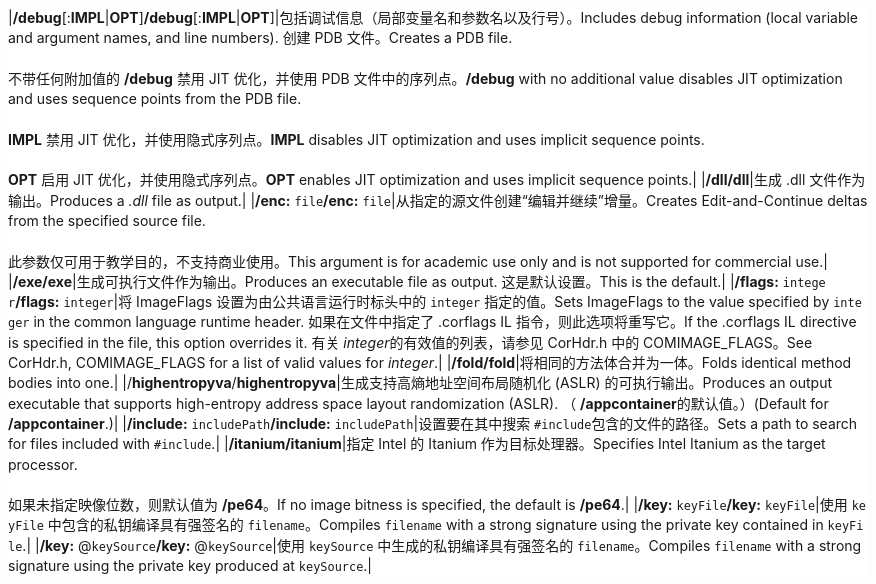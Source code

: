 |<span data-ttu-id="9b02b-140">**/debug**[:**IMPL**|**OPT**]</span><span class="sxs-lookup"><span data-stu-id="9b02b-140">**/debug**[:**IMPL**&#124;**OPT**]</span></span>|<span data-ttu-id="9b02b-141">包括调试信息（局部变量名和参数名以及行号）。</span><span class="sxs-lookup"><span data-stu-id="9b02b-141">Includes debug information (local variable and argument names, and line numbers).</span></span> <span data-ttu-id="9b02b-142">创建 PDB 文件。</span><span class="sxs-lookup"><span data-stu-id="9b02b-142">Creates a PDB file.</span></span><br /><br /> <span data-ttu-id="9b02b-143">不带任何附加值的 **/debug** 禁用 JIT 优化，并使用 PDB 文件中的序列点。</span><span class="sxs-lookup"><span data-stu-id="9b02b-143">**/debug** with no additional value disables JIT optimization and uses sequence points from the PDB file.</span></span><br /><br /> <span data-ttu-id="9b02b-144">**IMPL** 禁用 JIT 优化，并使用隐式序列点。</span><span class="sxs-lookup"><span data-stu-id="9b02b-144">**IMPL** disables JIT optimization and uses implicit sequence points.</span></span><br /><br /> <span data-ttu-id="9b02b-145">**OPT** 启用 JIT 优化，并使用隐式序列点。</span><span class="sxs-lookup"><span data-stu-id="9b02b-145">**OPT** enables JIT optimization and uses implicit sequence points.</span></span>|
|<span data-ttu-id="9b02b-146">**/dll**</span><span class="sxs-lookup"><span data-stu-id="9b02b-146">**/dll**</span></span>|<span data-ttu-id="9b02b-147">生成 .dll 文件作为输出。</span><span class="sxs-lookup"><span data-stu-id="9b02b-147">Produces a *.dll* file as output.</span></span>|
|<span data-ttu-id="9b02b-148">**/enc:** `file`</span><span class="sxs-lookup"><span data-stu-id="9b02b-148">**/enc:** `file`</span></span>|<span data-ttu-id="9b02b-149">从指定的源文件创建“编辑并继续”增量。</span><span class="sxs-lookup"><span data-stu-id="9b02b-149">Creates Edit-and-Continue deltas from the specified source file.</span></span><br /><br /> <span data-ttu-id="9b02b-150">此参数仅可用于教学目的，不支持商业使用。</span><span class="sxs-lookup"><span data-stu-id="9b02b-150">This argument is for academic use only and is not supported for commercial use.</span></span>|
|<span data-ttu-id="9b02b-151">**/exe**</span><span class="sxs-lookup"><span data-stu-id="9b02b-151">**/exe**</span></span>|<span data-ttu-id="9b02b-152">生成可执行文件作为输出。</span><span class="sxs-lookup"><span data-stu-id="9b02b-152">Produces an executable file as output.</span></span> <span data-ttu-id="9b02b-153">这是默认设置。</span><span class="sxs-lookup"><span data-stu-id="9b02b-153">This is the default.</span></span>|
|<span data-ttu-id="9b02b-154">**/flags:** `integer`</span><span class="sxs-lookup"><span data-stu-id="9b02b-154">**/flags:** `integer`</span></span>|<span data-ttu-id="9b02b-155">将 ImageFlags 设置为由公共语言运行时标头中的 `integer` 指定的值。</span><span class="sxs-lookup"><span data-stu-id="9b02b-155">Sets ImageFlags to the value specified by `integer` in the common language runtime header.</span></span> <span data-ttu-id="9b02b-156">如果在文件中指定了 .corflags IL 指令，则此选项将重写它。</span><span class="sxs-lookup"><span data-stu-id="9b02b-156">If the .corflags IL directive is specified in the file, this option overrides it.</span></span> <span data-ttu-id="9b02b-157">有关 *integer*的有效值的列表，请参见 CorHdr.h 中的 COMIMAGE_FLAGS。</span><span class="sxs-lookup"><span data-stu-id="9b02b-157">See CorHdr.h, COMIMAGE_FLAGS for a list of valid values for *integer*.</span></span>|
|<span data-ttu-id="9b02b-158">**/fold**</span><span class="sxs-lookup"><span data-stu-id="9b02b-158">**/fold**</span></span>|<span data-ttu-id="9b02b-159">将相同的方法体合并为一体。</span><span class="sxs-lookup"><span data-stu-id="9b02b-159">Folds identical method bodies into one.</span></span>|
|<span data-ttu-id="9b02b-160">/**highentropyva**</span><span class="sxs-lookup"><span data-stu-id="9b02b-160">/**highentropyva**</span></span>|<span data-ttu-id="9b02b-161">生成支持高熵地址空间布局随机化 (ASLR) 的可执行输出。</span><span class="sxs-lookup"><span data-stu-id="9b02b-161">Produces an output executable that supports high-entropy address space layout randomization (ASLR).</span></span> <span data-ttu-id="9b02b-162">（ **/appcontainer**的默认值。）</span><span class="sxs-lookup"><span data-stu-id="9b02b-162">(Default for **/appcontainer**.)</span></span>|
|<span data-ttu-id="9b02b-163">**/include:** `includePath`</span><span class="sxs-lookup"><span data-stu-id="9b02b-163">**/include:** `includePath`</span></span>|<span data-ttu-id="9b02b-164">设置要在其中搜索 `#include`包含的文件的路径。</span><span class="sxs-lookup"><span data-stu-id="9b02b-164">Sets a path to search for files included with `#include`.</span></span>|
|<span data-ttu-id="9b02b-165">**/itanium**</span><span class="sxs-lookup"><span data-stu-id="9b02b-165">**/itanium**</span></span>|<span data-ttu-id="9b02b-166">指定 Intel 的 Itanium 作为目标处理器。</span><span class="sxs-lookup"><span data-stu-id="9b02b-166">Specifies Intel Itanium as the target processor.</span></span><br /><br /> <span data-ttu-id="9b02b-167">如果未指定映像位数，则默认值为 **/pe64**。</span><span class="sxs-lookup"><span data-stu-id="9b02b-167">If no image bitness is specified, the default is **/pe64**.</span></span>|
|<span data-ttu-id="9b02b-168">**/key:** `keyFile`</span><span class="sxs-lookup"><span data-stu-id="9b02b-168">**/key:** `keyFile`</span></span>|<span data-ttu-id="9b02b-169">使用 `keyFile` 中包含的私钥编译具有强签名的 `filename`。</span><span class="sxs-lookup"><span data-stu-id="9b02b-169">Compiles `filename` with a strong signature using the private key contained in `keyFile`.</span></span>|
|<span data-ttu-id="9b02b-170">**/key:** @`keySource`</span><span class="sxs-lookup"><span data-stu-id="9b02b-170">**/key:** @`keySource`</span></span>|<span data-ttu-id="9b02b-171">使用 `keySource` 中生成的私钥编译具有强签名的 `filename`。</span><span class="sxs-lookup"><span data-stu-id="9b02b-171">Compiles `filename` with a strong signature using the private key produced at `keySource`.</span></span>|
